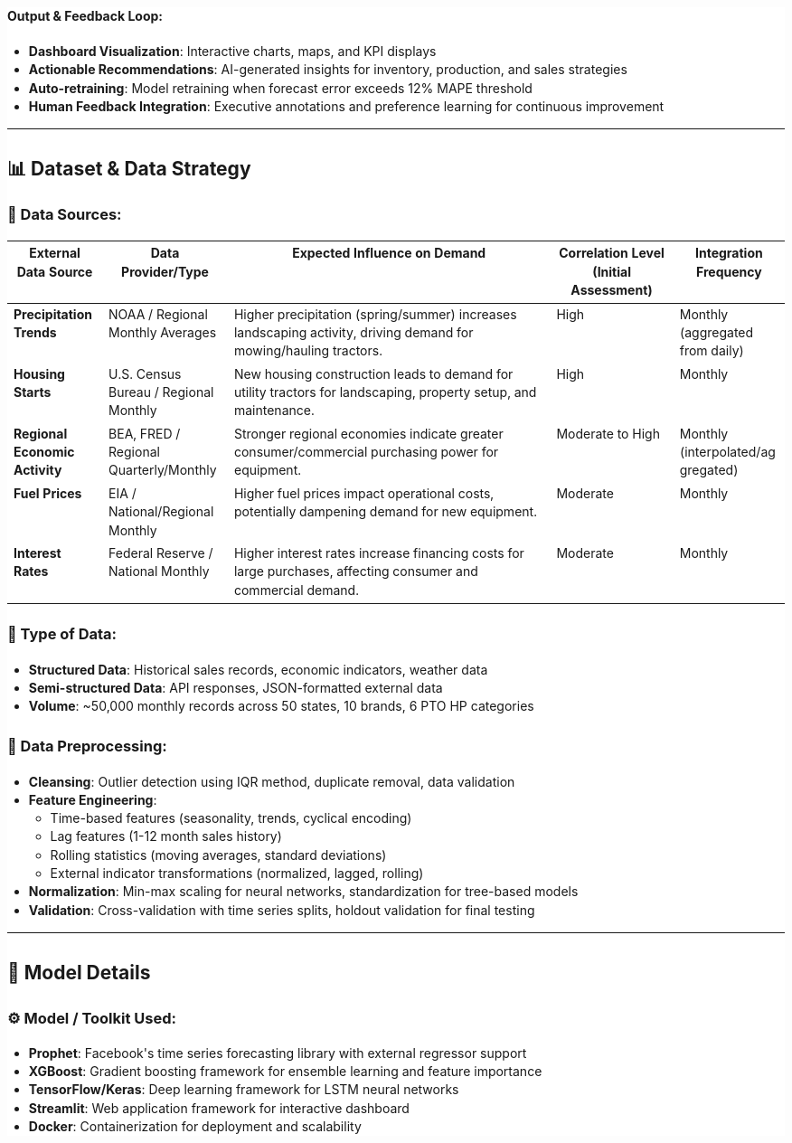 #### Output & Feedback Loop:
- **Dashboard Visualization**: Interactive charts, maps, and KPI displays
- **Actionable Recommendations**: AI-generated insights for inventory, production, and sales strategies
- **Auto-retraining**: Model retraining when forecast error exceeds 12% MAPE threshold
- **Human Feedback Integration**: Executive annotations and preference learning for continuous improvement

---

## 📊 Dataset & Data Strategy

### 🔗 Data Sources:

| External Data Source | Data Provider/Type | Expected Influence on Demand | Correlation Level (Initial Assessment) | Integration Frequency |
|---------------------|-------------------|------------------------------|----------------------------------------|----------------------|
| **Precipitation Trends** | NOAA / Regional Monthly Averages | Higher precipitation (spring/summer) increases landscaping activity, driving demand for mowing/hauling tractors. | High | Monthly (aggregated from daily) |
| **Housing Starts** | U.S. Census Bureau / Regional Monthly | New housing construction leads to demand for utility tractors for landscaping, property setup, and maintenance. | High | Monthly |
| **Regional Economic Activity** | BEA, FRED / Regional Quarterly/Monthly | Stronger regional economies indicate greater consumer/commercial purchasing power for equipment. | Moderate to High | Monthly (interpolated/aggregated) |
| **Fuel Prices** | EIA / National/Regional Monthly | Higher fuel prices impact operational costs, potentially dampening demand for new equipment. | Moderate | Monthly |
| **Interest Rates** | Federal Reserve / National Monthly | Higher interest rates increase financing costs for large purchases, affecting consumer and commercial demand. | Moderate | Monthly |

### 📁 Type of Data:
- **Structured Data**: Historical sales records, economic indicators, weather data
- **Semi-structured Data**: API responses, JSON-formatted external data
- **Volume**: ~50,000 monthly records across 50 states, 10 brands, 6 PTO HP categories

### 🧹 Data Preprocessing:
- **Cleansing**: Outlier detection using IQR method, duplicate removal, data validation
- **Feature Engineering**: 
  - Time-based features (seasonality, trends, cyclical encoding)
  - Lag features (1-12 month sales history)
  - Rolling statistics (moving averages, standard deviations)
  - External indicator transformations (normalized, lagged, rolling)
- **Normalization**: Min-max scaling for neural networks, standardization for tree-based models
- **Validation**: Cross-validation with time series splits, holdout validation for final testing

---

## 🤖 Model Details

### ⚙️ Model / Toolkit Used:
- **Prophet**: Facebook's time series forecasting library with external regressor support
- **XGBoost**: Gradient boosting framework for ensemble learning and feature importance
- **TensorFlow/Keras**: Deep learning framework for LSTM neural networks
- **Streamlit**: Web application framework for interactive dashboard
- **Docker**: Containerization for deployment and scalability
